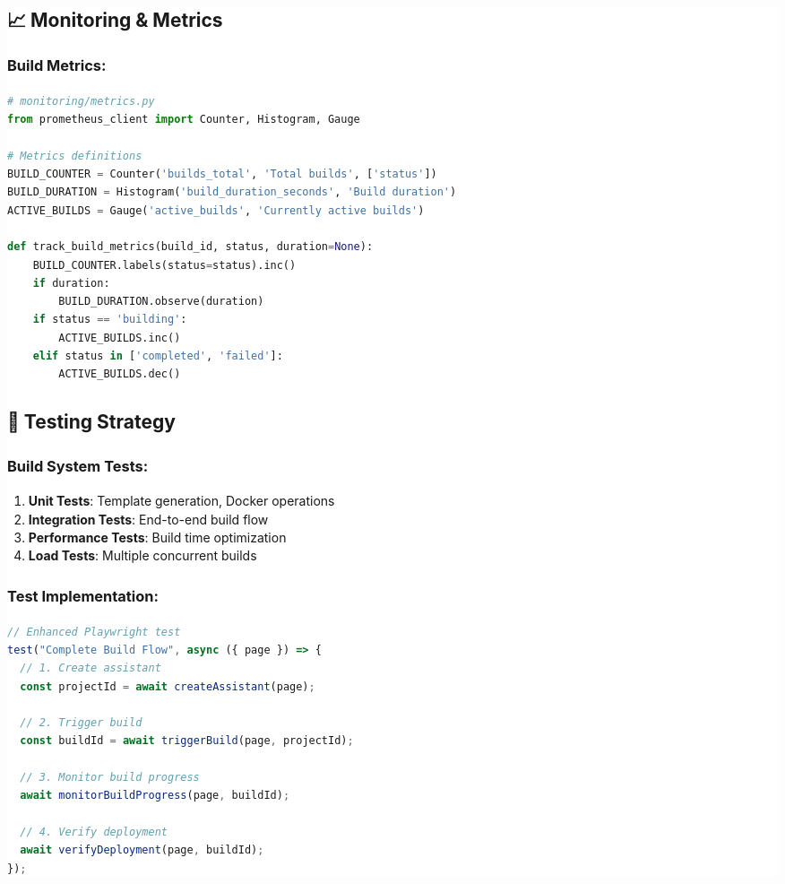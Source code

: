 ## 📈 Monitoring & Metrics

### Build Metrics:

```python
# monitoring/metrics.py
from prometheus_client import Counter, Histogram, Gauge

# Metrics definitions
BUILD_COUNTER = Counter('builds_total', 'Total builds', ['status'])
BUILD_DURATION = Histogram('build_duration_seconds', 'Build duration')
ACTIVE_BUILDS = Gauge('active_builds', 'Currently active builds')

def track_build_metrics(build_id, status, duration=None):
    BUILD_COUNTER.labels(status=status).inc()
    if duration:
        BUILD_DURATION.observe(duration)
    if status == 'building':
        ACTIVE_BUILDS.inc()
    elif status in ['completed', 'failed']:
        ACTIVE_BUILDS.dec()
```

## 🧪 Testing Strategy

### Build System Tests:

1. **Unit Tests**: Template generation, Docker operations
2. **Integration Tests**: End-to-end build flow
3. **Performance Tests**: Build time optimization
4. **Load Tests**: Multiple concurrent builds

### Test Implementation:

```javascript
// Enhanced Playwright test
test("Complete Build Flow", async ({ page }) => {
  // 1. Create assistant
  const projectId = await createAssistant(page);

  // 2. Trigger build
  const buildId = await triggerBuild(page, projectId);

  // 3. Monitor build progress
  await monitorBuildProgress(page, buildId);

  // 4. Verify deployment
  await verifyDeployment(page, buildId);
});
```
